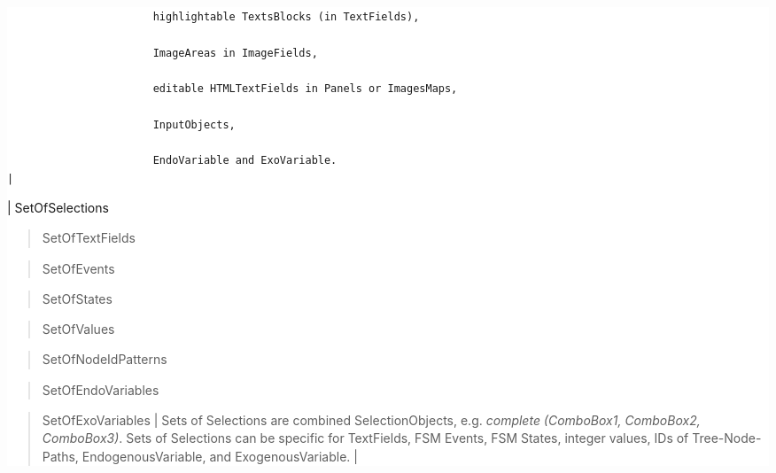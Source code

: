                            highlightable TextsBlocks (in TextFields),                                                                                                                                                                                                                                                                                                                                                                                                                                                                                              
                                                                                                                                                                                                                                                                                                                                                                                                                                                                                                                                                                   
                           ImageAreas in ImageFields,                                                                                                                                                                                                                                                                                                                                                                                                                                                                                                              
                                                                                                                                                                                                                                                                                                                                                                                                                                                                                                                                                                   
                           editable HTMLTextFields in Panels or ImagesMaps,                                                                                                                                                                                                                                                                                                                                                                                                                                                                                        
                                                                                                                                                                                                                                                                                                                                                                                                                                                                                                                                                                   
                           InputObjects,                                                                                                                                                                                                                                                                                                                                                                                                                                                                                                                           
                                                                                                                                                                                                                                                                                                                                                                                                                                                                                                                                                                   
                           EndoVariable and ExoVariable.                                                                                                                                                                                                                                                                                                                                                                                                                                                                                                           |
| SetOfSelections         
                          
 > SetOfTextFields        
                          
 > SetOfEvents            
                          
 > SetOfStates            
                          
 > SetOfValues            
                          
 > SetOfNodeIdPatterns    
                          
 > SetOfEndoVariables     
                          
 > SetOfExoVariables      | Sets of Selections are combined SelectionObjects, e.g. *complete (*ComboBox1, ComboBox2, ComboBox3*)*. Sets of Selections can be specific for TextFields, FSM Events, FSM States, integer values, IDs of Tree-Node-Paths, EndogenousVariable, and ExogenousVariable.                                                                                                                                                                                                                                                                   |